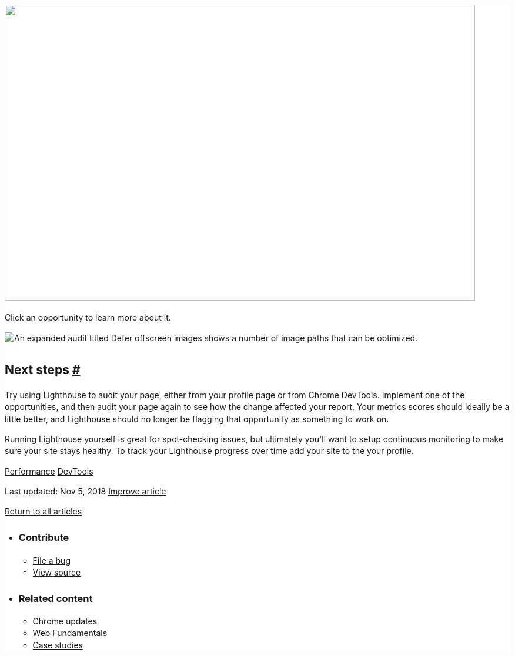 <img src="https://web-dev.imgix.net/image/tcFciHGuF3MxnTr1y5ue01OGLBn2/xn9EDUNnxVhdD5FcfAMA.png?auto=format" class="w-screenshot w-screenshot--filled" sizes="(min-width: 800px) 800px, calc(100vw - 48px)" srcset="https://web-dev.imgix.net/image/tcFciHGuF3MxnTr1y5ue01OGLBn2/xn9EDUNnxVhdD5FcfAMA.png?auto=format&amp;w=200 200w, https://web-dev.imgix.net/image/tcFciHGuF3MxnTr1y5ue01OGLBn2/xn9EDUNnxVhdD5FcfAMA.png?auto=format&amp;w=228 228w, https://web-dev.imgix.net/image/tcFciHGuF3MxnTr1y5ue01OGLBn2/xn9EDUNnxVhdD5FcfAMA.png?auto=format&amp;w=260 260w, https://web-dev.imgix.net/image/tcFciHGuF3MxnTr1y5ue01OGLBn2/xn9EDUNnxVhdD5FcfAMA.png?auto=format&amp;w=296 296w, https://web-dev.imgix.net/image/tcFciHGuF3MxnTr1y5ue01OGLBn2/xn9EDUNnxVhdD5FcfAMA.png?auto=format&amp;w=338 338w, https://web-dev.imgix.net/image/tcFciHGuF3MxnTr1y5ue01OGLBn2/xn9EDUNnxVhdD5FcfAMA.png?auto=format&amp;w=385 385w, https://web-dev.imgix.net/image/tcFciHGuF3MxnTr1y5ue01OGLBn2/xn9EDUNnxVhdD5FcfAMA.png?auto=format&amp;w=439 439w, https://web-dev.imgix.net/image/tcFciHGuF3MxnTr1y5ue01OGLBn2/xn9EDUNnxVhdD5FcfAMA.png?auto=format&amp;w=500 500w, https://web-dev.imgix.net/image/tcFciHGuF3MxnTr1y5ue01OGLBn2/xn9EDUNnxVhdD5FcfAMA.png?auto=format&amp;w=571 571w, https://web-dev.imgix.net/image/tcFciHGuF3MxnTr1y5ue01OGLBn2/xn9EDUNnxVhdD5FcfAMA.png?auto=format&amp;w=650 650w, https://web-dev.imgix.net/image/tcFciHGuF3MxnTr1y5ue01OGLBn2/xn9EDUNnxVhdD5FcfAMA.png?auto=format&amp;w=741 741w, https://web-dev.imgix.net/image/tcFciHGuF3MxnTr1y5ue01OGLBn2/xn9EDUNnxVhdD5FcfAMA.png?auto=format&amp;w=845 845w, https://web-dev.imgix.net/image/tcFciHGuF3MxnTr1y5ue01OGLBn2/xn9EDUNnxVhdD5FcfAMA.png?auto=format&amp;w=964 964w, https://web-dev.imgix.net/image/tcFciHGuF3MxnTr1y5ue01OGLBn2/xn9EDUNnxVhdD5FcfAMA.png?auto=format&amp;w=1098 1098w, https://web-dev.imgix.net/image/tcFciHGuF3MxnTr1y5ue01OGLBn2/xn9EDUNnxVhdD5FcfAMA.png?auto=format&amp;w=1252 1252w, https://web-dev.imgix.net/image/tcFciHGuF3MxnTr1y5ue01OGLBn2/xn9EDUNnxVhdD5FcfAMA.png?auto=format&amp;w=1428 1428w, https://web-dev.imgix.net/image/tcFciHGuF3MxnTr1y5ue01OGLBn2/xn9EDUNnxVhdD5FcfAMA.png?auto=format&amp;w=1600 1600w" width="800" height="504" />

Click an opportunity to learn more about it.

<img src="https://web-dev.imgix.net/image/admin/5dHwPPWIho3SckhvsGHt.png?auto=format" alt="An expanded audit titled Defer offscreen images shows a number of image paths that can be optimized." class="w-screenshot w-screenshot--filled" sizes="(min-width: 800px) 800px, calc(100vw - 48px)" srcset="https://web-dev.imgix.net/image/admin/5dHwPPWIho3SckhvsGHt.png?auto=format&amp;w=200 200w, https://web-dev.imgix.net/image/admin/5dHwPPWIho3SckhvsGHt.png?auto=format&amp;w=228 228w, https://web-dev.imgix.net/image/admin/5dHwPPWIho3SckhvsGHt.png?auto=format&amp;w=260 260w, https://web-dev.imgix.net/image/admin/5dHwPPWIho3SckhvsGHt.png?auto=format&amp;w=296 296w, https://web-dev.imgix.net/image/admin/5dHwPPWIho3SckhvsGHt.png?auto=format&amp;w=338 338w, https://web-dev.imgix.net/image/admin/5dHwPPWIho3SckhvsGHt.png?auto=format&amp;w=385 385w, https://web-dev.imgix.net/image/admin/5dHwPPWIho3SckhvsGHt.png?auto=format&amp;w=439 439w, https://web-dev.imgix.net/image/admin/5dHwPPWIho3SckhvsGHt.png?auto=format&amp;w=500 500w, https://web-dev.imgix.net/image/admin/5dHwPPWIho3SckhvsGHt.png?auto=format&amp;w=571 571w, https://web-dev.imgix.net/image/admin/5dHwPPWIho3SckhvsGHt.png?auto=format&amp;w=650 650w, https://web-dev.imgix.net/image/admin/5dHwPPWIho3SckhvsGHt.png?auto=format&amp;w=741 741w, https://web-dev.imgix.net/image/admin/5dHwPPWIho3SckhvsGHt.png?auto=format&amp;w=845 845w, https://web-dev.imgix.net/image/admin/5dHwPPWIho3SckhvsGHt.png?auto=format&amp;w=964 964w, https://web-dev.imgix.net/image/admin/5dHwPPWIho3SckhvsGHt.png?auto=format&amp;w=1098 1098w, https://web-dev.imgix.net/image/admin/5dHwPPWIho3SckhvsGHt.png?auto=format&amp;w=1252 1252w, https://web-dev.imgix.net/image/admin/5dHwPPWIho3SckhvsGHt.png?auto=format&amp;w=1428 1428w, https://web-dev.imgix.net/image/admin/5dHwPPWIho3SckhvsGHt.png?auto=format&amp;w=1600 1600w" width="800" height="652" />

Next steps <a href="#next-steps" class="w-headline-link">#</a>
--------------------------------------------------------------

Try using Lighthouse to audit your page, either from your profile page or from Chrome DevTools. Implement one of the opportunities, and then audit your page again to see how the change affected your report. Your metrics scores should ideally be a little better, and Lighthouse should no longer be flagging that opportunity as something to work on.

Running Lighthouse yourself is great for spot-checking issues, but ultimately you'll want to setup continuous monitoring to make sure your site stays healthy. To track your Lighthouse progress over time add your site to the your [profile](/measure).

<a href="/tags/performance/" class="w-chip">Performance</a> <a href="/tags/devtools/" class="w-chip">DevTools</a>

<span class="w-mr--sm">Last updated: Nov 5, 2018 </span>[Improve article](https://github.com/GoogleChrome/web.dev/blob/master/src/site/content/en/blog/discover-performance-opportunities-with-lighthouse/index.md)

<a href="/blog" class="gc-analytics-event w-article-navigation__link w-article-navigation__link--back w-article-navigation__link--single">Return to all articles</a>

-   ### Contribute

    -   <a href="https://github.com/GoogleChrome/web.dev/issues/new?assignees=&amp;labels=bug&amp;template=bug_report.md&amp;title=" class="w-footer__linkbox-link">File a bug</a>
    -   <a href="https://github.com/googlechrome/web.dev" class="w-footer__linkbox-link">View source</a>

-   ### Related content

    -   <a href="https://blog.chromium.org/" class="w-footer__linkbox-link">Chrome updates</a>
    -   <a href="https://developers.google.com/web/" class="w-footer__linkbox-link">Web Fundamentals</a>
    -   <a href="https://developers.google.com/web/showcase/" class="w-footer__linkbox-link">Case studies</a>